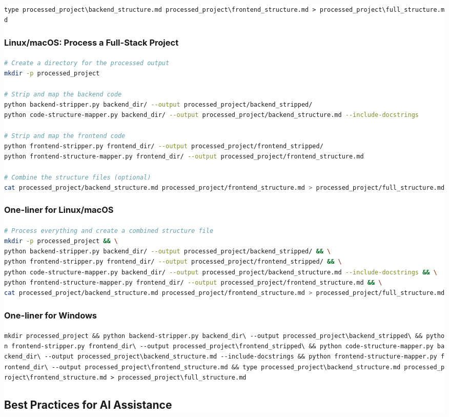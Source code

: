 ```batch
type processed_project\backend_structure.md processed_project\frontend_structure.md > processed_project\full_structure.md
```

### Linux/macOS: Process a Full-Stack Project

```bash
# Create a directory for the processed output
mkdir -p processed_project

# Strip and map the backend code
python backend-stripper.py backend_dir/ --output processed_project/backend_stripped/
python code-structure-mapper.py backend_dir/ --output processed_project/backend_structure.md --include-docstrings

# Strip and map the frontend code
python frontend-stripper.py frontend_dir/ --output processed_project/frontend_stripped/
python frontend-structure-mapper.py frontend_dir/ --output processed_project/frontend_structure.md

# Combine the structure files (optional)
cat processed_project/backend_structure.md processed_project/frontend_structure.md > processed_project/full_structure.md
```

### One-liner for Linux/macOS

```bash
# Process everything and create a combined structure file
mkdir -p processed_project && \
python backend-stripper.py backend_dir/ --output processed_project/backend_stripped/ && \
python frontend-stripper.py frontend_dir/ --output processed_project/frontend_stripped/ && \
python code-structure-mapper.py backend_dir/ --output processed_project/backend_structure.md --include-docstrings && \
python frontend-structure-mapper.py frontend_dir/ --output processed_project/frontend_structure.md && \
cat processed_project/backend_structure.md processed_project/frontend_structure.md > processed_project/full_structure.md
```

### One-liner for Windows

```batch
mkdir processed_project && python backend-stripper.py backend_dir\ --output processed_project\backend_stripped\ && python frontend-stripper.py frontend_dir\ --output processed_project\frontend_stripped\ && python code-structure-mapper.py backend_dir\ --output processed_project\backend_structure.md --include-docstrings && python frontend-structure-mapper.py frontend_dir\ --output processed_project\frontend_structure.md && type processed_project\backend_structure.md processed_project\frontend_structure.md > processed_project\full_structure.md
```

## Best Practices for AI Assistance
